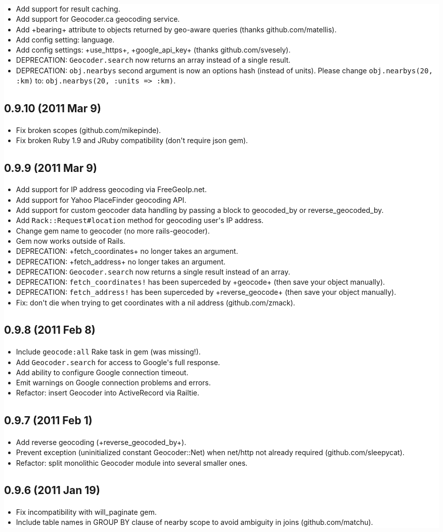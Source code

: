 * Add support for result caching.
* Add support for Geocoder.ca geocoding service.
* Add +bearing+ attribute to objects returned by geo-aware queries (thanks github.com/matellis).
* Add config setting: language.
* Add config settings: +use_https+, +google_api_key+ (thanks github.com/svesely).
* DEPRECATION: <tt>Geocoder.search</tt> now returns an array instead of a single result.
* DEPRECATION: <tt>obj.nearbys</tt> second argument is now an options hash (instead of units). Please change <tt>obj.nearbys(20, :km)</tt> to: <tt>obj.nearbys(20, :units => :km)</tt>.

0.9.10 (2011 Mar 9)
-------------------

* Fix broken scopes (github.com/mikepinde).
* Fix broken Ruby 1.9 and JRuby compatibility (don't require json gem).

0.9.9 (2011 Mar 9)
------------------

* Add support for IP address geocoding via FreeGeoIp.net.
* Add support for Yahoo PlaceFinder geocoding API.
* Add support for custom geocoder data handling by passing a block to geocoded_by or reverse_geocoded_by.
* Add <tt>Rack::Request#location</tt> method for geocoding user's IP address.
* Change gem name to geocoder (no more rails-geocoder).
* Gem now works outside of Rails.
* DEPRECATION: +fetch_coordinates+ no longer takes an argument.
* DEPRECATION: +fetch_address+ no longer takes an argument.
* DEPRECATION: <tt>Geocoder.search</tt> now returns a single result instead of an array.
* DEPRECATION: <tt>fetch_coordinates!</tt> has been superceded by +geocode+ (then save your object manually).
* DEPRECATION: <tt>fetch_address!</tt> has been superceded by +reverse_geocode+ (then save your object manually).
* Fix: don't die when trying to get coordinates with a nil address (github.com/zmack).

0.9.8 (2011 Feb 8)
------------------

* Include <tt>geocode:all</tt> Rake task in gem (was missing!).
* Add <tt>Geocoder.search</tt> for access to Google's full response.
* Add ability to configure Google connection timeout.
* Emit warnings on Google connection problems and errors.
* Refactor: insert Geocoder into ActiveRecord via Railtie.

0.9.7 (2011 Feb 1)
------------------

* Add reverse geocoding (+reverse_geocoded_by+).
* Prevent exception (uninitialized constant Geocoder::Net) when net/http not already required (github.com/sleepycat).
* Refactor: split monolithic Geocoder module into several smaller ones.

0.9.6 (2011 Jan 19)
-------------------

* Fix incompatibility with will_paginate gem.
* Include table names in GROUP BY clause of nearby scope to avoid ambiguity in joins (github.com/matchu).
